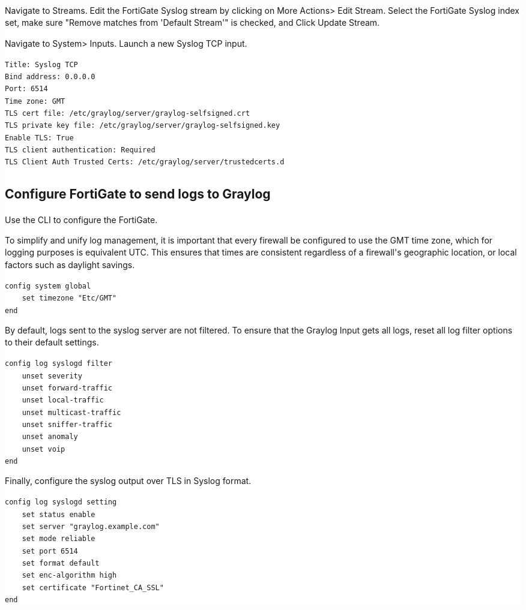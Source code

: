 Navigate to Streams. Edit the FortiGate Syslog stream by clicking on More
Actions> Edit Stream. Select the FortiGate Syslog index set, make sure "Remove
matches from 'Default Stream'" is checked, and Click Update Stream.

Navigate to System> Inputs. Launch a new Syslog TCP input.

```text
Title: Syslog TCP
Bind address: 0.0.0.0
Port: 6514
Time zone: GMT
TLS cert file: /etc/graylog/server/graylog-selfsigned.crt
TLS private key file: /etc/graylog/server/graylog-selfsigned.key
Enable TLS: True
TLS client authentication: Required
TLS Client Auth Trusted Certs: /etc/graylog/server/trustedcerts.d
```

## Configure FortiGate to send logs to Graylog

Use the CLI to configure the FortiGate.

To simplify and unify log management, it is important that every firewall be
configured to use the GMT time zone, which for logging purposes is equivalent
UTC. This ensures that times are consistent regardless of a firewall's
geographic location, or local factors such as daylight savings.

```text
config system global
    set timezone "Etc/GMT"
end
```

By default, logs sent to the syslog server are not filtered. To ensure that
the Graylog Input gets all logs, reset all log filter options to their default
settings.

```text
config log syslogd filter
    unset severity
    unset forward-traffic
    unset local-traffic
    unset multicast-traffic
    unset sniffer-traffic
    unset anomaly
    unset voip
end
```

Finally, configure the syslog output over TLS in Syslog format.

```text
config log syslogd setting
    set status enable
    set server "graylog.example.com"
    set mode reliable
    set port 6514
    set format default
    set enc-algorithm high
    set certificate "Fortinet_CA_SSL"
end
```
